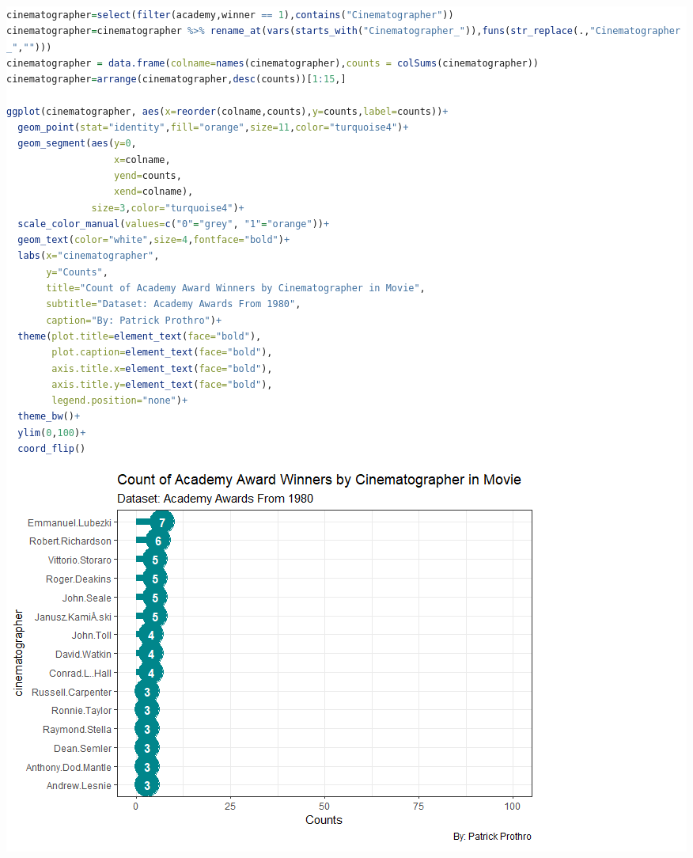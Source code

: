 ```r
cinematographer=select(filter(academy,winner == 1),contains("Cinematographer"))
cinematographer=cinematographer %>% rename_at(vars(starts_with("Cinematographer_")),funs(str_replace(.,"Cinematographer_","")))
cinematographer = data.frame(colname=names(cinematographer),counts = colSums(cinematographer))
cinematographer=arrange(cinematographer,desc(counts))[1:15,]

ggplot(cinematographer, aes(x=reorder(colname,counts),y=counts,label=counts))+
  geom_point(stat="identity",fill="orange",size=11,color="turquoise4")+
  geom_segment(aes(y=0,
                   x=colname,
                   yend=counts,
                   xend=colname),
               size=3,color="turquoise4")+
  scale_color_manual(values=c("0"="grey", "1"="orange"))+
  geom_text(color="white",size=4,fontface="bold")+
  labs(x="cinematographer",
       y="Counts",
       title="Count of Academy Award Winners by Cinematographer in Movie",
       subtitle="Dataset: Academy Awards From 1980",
       caption="By: Patrick Prothro")+
  theme(plot.title=element_text(face="bold"),
        plot.caption=element_text(face="bold"),
        axis.title.x=element_text(face="bold"),
        axis.title.y=element_text(face="bold"),
        legend.position="none")+
  theme_bw()+
  ylim(0,100)+
  coord_flip()
```

![](Movie_Project_Part2_files/figure-html/unnamed-chunk-3-3.png)
